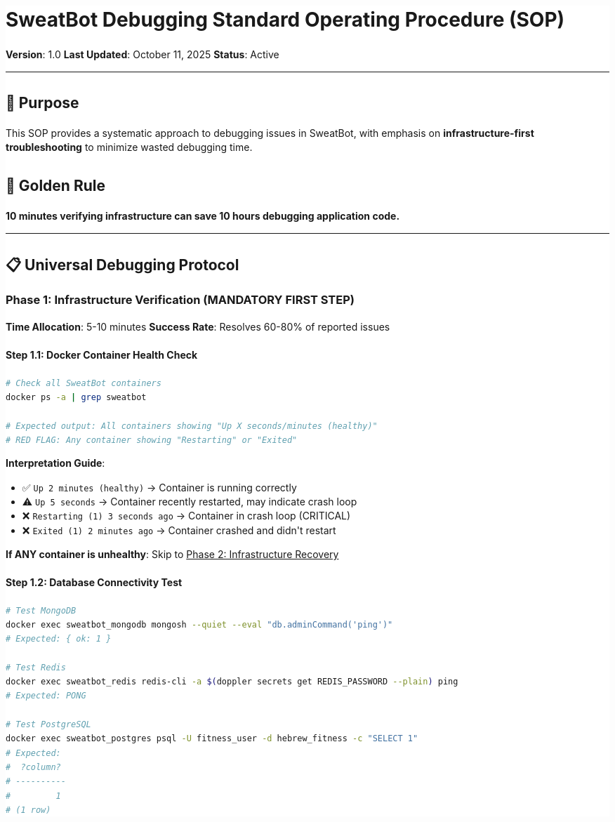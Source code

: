 # SweatBot Debugging Standard Operating Procedure (SOP)

**Version**: 1.0
**Last Updated**: October 11, 2025
**Status**: Active

---

## 🎯 Purpose

This SOP provides a systematic approach to debugging issues in SweatBot, with emphasis on **infrastructure-first troubleshooting** to minimize wasted debugging time.

## 🚨 Golden Rule

**10 minutes verifying infrastructure can save 10 hours debugging application code.**

---

## 📋 Universal Debugging Protocol

### Phase 1: Infrastructure Verification (MANDATORY FIRST STEP)

**Time Allocation**: 5-10 minutes
**Success Rate**: Resolves 60-80% of reported issues

#### Step 1.1: Docker Container Health Check

```bash
# Check all SweatBot containers
docker ps -a | grep sweatbot

# Expected output: All containers showing "Up X seconds/minutes (healthy)"
# RED FLAG: Any container showing "Restarting" or "Exited"
```

**Interpretation Guide**:
- ✅ `Up 2 minutes (healthy)` → Container is running correctly
- ⚠️ `Up 5 seconds` → Container recently restarted, may indicate crash loop
- ❌ `Restarting (1) 3 seconds ago` → Container in crash loop (CRITICAL)
- ❌ `Exited (1) 2 minutes ago` → Container crashed and didn't restart

**If ANY container is unhealthy**: Skip to [Phase 2: Infrastructure Recovery](#phase-2-infrastructure-recovery)

#### Step 1.2: Database Connectivity Test

```bash
# Test MongoDB
docker exec sweatbot_mongodb mongosh --quiet --eval "db.adminCommand('ping')"
# Expected: { ok: 1 }

# Test Redis
docker exec sweatbot_redis redis-cli -a $(doppler secrets get REDIS_PASSWORD --plain) ping
# Expected: PONG

# Test PostgreSQL
docker exec sweatbot_postgres psql -U fitness_user -d hebrew_fitness -c "SELECT 1"
# Expected:
#  ?column?
# ----------
#         1
# (1 row)
```